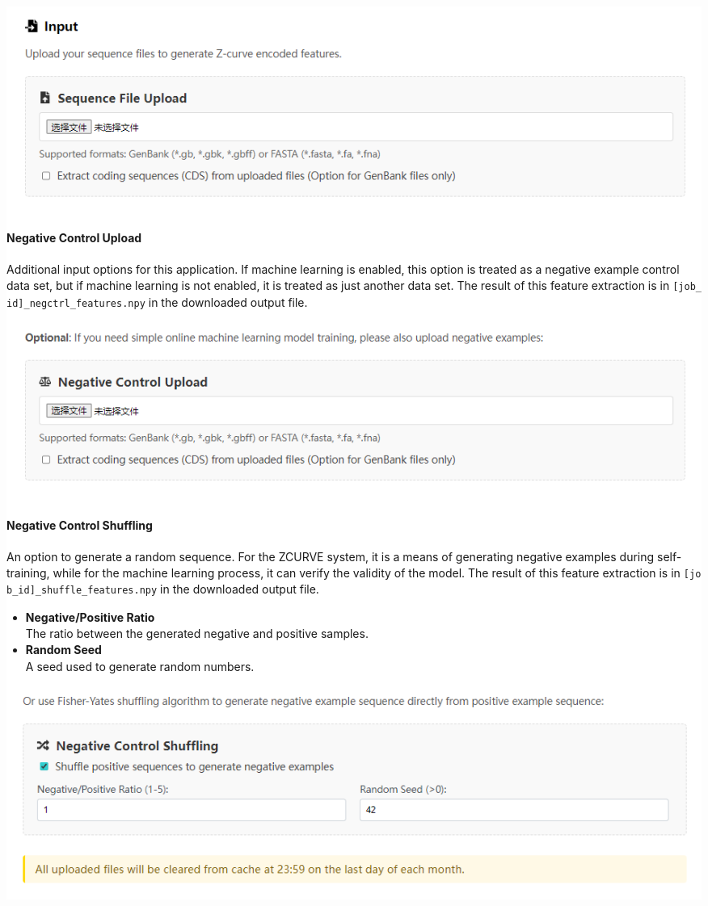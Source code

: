 ![Z-curve Encoder Positive Input](./images/webserver/encoder/encoder_input_pos.png)

#### Negative Control Upload  

Additional input options for this application. If machine learning is enabled, this option is treated as a negative example control data set, but if machine learning is not enabled, it is treated as just another data set. The result of this feature extraction is in `[job_id]_negctrl_features.npy` in the downloaded output file.  

![Z-curve Encoder Negative Control](./images/webserver/encoder/encoder_input_neg.png)

#### Negative Control Shuffling  

An option to generate a random sequence. For the ZCURVE system, it is a means of generating negative examples during self-training, while for the machine learning process, it can verify the validity of the model. The result of this feature extraction is in `[job_id]_shuffle_features.npy` in the downloaded output file.  

- **Negative/Positive Ratio**  
  The ratio between the generated negative and positive samples.  
- **Random Seed**  
  A seed used to generate random numbers.  

![Z-curve Encoder Shuffle](./images/webserver/encoder/encoder_input_shuf.png)
